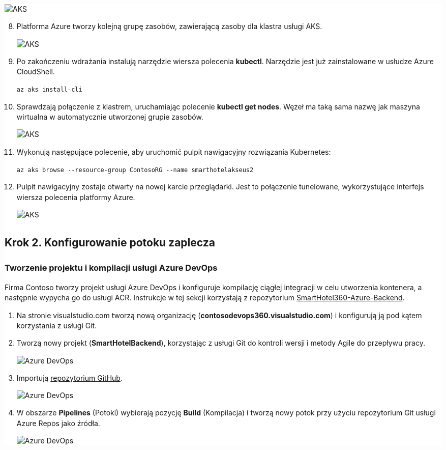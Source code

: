    ![AKS](./media/contoso-migration-rebuild/aks6.png)

8. Platforma Azure tworzy kolejną grupę zasobów, zawierającą zasoby dla klastra usługi AKS.

   ![AKS](./media/contoso-migration-rebuild/aks7.png)

9. Po zakończeniu wdrażania instalują narzędzie wiersza polecenia **kubectl**. Narzędzie jest już zainstalowane w usłudze Azure CloudShell.

   ```azurecli
   az aks install-cli
   ```

10. Sprawdzają połączenie z klastrem, uruchamiając polecenie **kubectl get nodes**. Węzeł ma taką sama nazwę jak maszyna wirtualna w automatycznie utworzonej grupie zasobów.

    ![AKS](./media/contoso-migration-rebuild/aks8.png)

11. Wykonują następujące polecenie, aby uruchomić pulpit nawigacyjny rozwiązania Kubernetes:

    ```azurecli
    az aks browse --resource-group ContosoRG --name smarthotelakseus2
    ```

12. Pulpit nawigacyjny zostaje otwarty na nowej karcie przeglądarki. Jest to połączenie tunelowane, wykorzystujące interfejs wiersza polecenia platformy Azure.

    ![AKS](./media/contoso-migration-rebuild/aks9.png)

## <a name="step-2-configure-the-back-end-pipeline"></a>Krok 2. Konfigurowanie potoku zaplecza

### <a name="create-an-azure-devops-project-and-build"></a>Tworzenie projektu i kompilacji usługi Azure DevOps

Firma Contoso tworzy projekt usługi Azure DevOps i konfiguruje kompilację ciągłej integracji w celu utworzenia kontenera, a następnie wypycha go do usługi ACR. Instrukcje w tej sekcji korzystają z repozytorium [SmartHotel360-Azure-Backend](https://github.com/Microsoft/SmartHotel360-Azure-backend).

1. Na stronie visualstudio.com tworzą nową organizację (**contosodevops360.visualstudio.com**) i konfigurują ją pod kątem korzystania z usługi Git.

2. Tworzą nowy projekt (**SmartHotelBackend**), korzystając z usługi Git do kontroli wersji i metody Agile do przepływu pracy.

    ![Azure DevOps](./media/contoso-migration-rebuild/vsts1.png)

3. Importują [repozytorium GitHub](https://github.com/Microsoft/SmartHotel360-Backend).

    ![Azure DevOps](./media/contoso-migration-rebuild/vsts2.png)

4. W obszarze **Pipelines** (Potoki) wybierają pozycję **Build** (Kompilacja) i tworzą nowy potok przy użyciu repozytorium Git usługi Azure Repos jako źródła.

    ![Azure DevOps](./media/contoso-migration-rebuild/vsts3.png)
